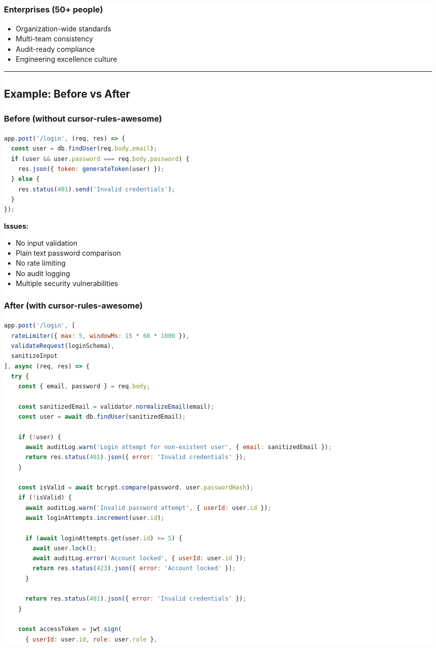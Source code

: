 ### Enterprises (50+ people)
- Organization-wide standards
- Multi-team consistency
- Audit-ready compliance
- Engineering excellence culture

---

## Example: Before vs After

### Before (without cursor-rules-awesome)
```javascript
app.post('/login', (req, res) => {
  const user = db.findUser(req.body.email);
  if (user && user.password === req.body.password) {
    res.json({ token: generateToken(user) });
  } else {
    res.status(401).send('Invalid credentials');
  }
});
```

**Issues:**
- No input validation
- Plain text password comparison
- No rate limiting
- No audit logging
- Multiple security vulnerabilities

### After (with cursor-rules-awesome)
```javascript
app.post('/login', [
  rateLimiter({ max: 5, windowMs: 15 * 60 * 1000 }),
  validateRequest(loginSchema),
  sanitizeInput
], async (req, res) => {
  try {
    const { email, password } = req.body;
    
    const sanitizedEmail = validator.normalizeEmail(email);
    const user = await db.findUser(sanitizedEmail);
    
    if (!user) {
      await auditLog.warn('Login attempt for non-existent user', { email: sanitizedEmail });
      return res.status(401).json({ error: 'Invalid credentials' });
    }
    
    const isValid = await bcrypt.compare(password, user.passwordHash);
    if (!isValid) {
      await auditLog.warn('Invalid password attempt', { userId: user.id });
      await loginAttempts.increment(user.id);
      
      if (await loginAttempts.get(user.id) >= 5) {
        await user.lock();
        await auditLog.error('Account locked', { userId: user.id });
        return res.status(423).json({ error: 'Account locked' });
      }
      
      return res.status(401).json({ error: 'Invalid credentials' });
    }
    
    const accessToken = jwt.sign(
      { userId: user.id, role: user.role },
```